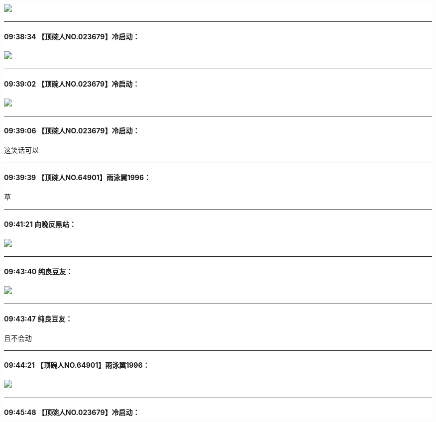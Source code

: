 ![](http://gchat.qpic.cn/gchatpic_new/270988920/614391357-2705258761-087D57CBE758CC87890789DC0EA4930A/0?term=2")

*****

#### 09:38:34  【顶碗人NO.023679】冷启动：

![](http://gchat.qpic.cn/gchatpic_new/270988920/614391357-2280792048-BFA8FA3068024BE4812DCCEA855574C2/0?term=2")

*****

#### 09:39:02  【顶碗人NO.023679】冷启动：

![](http://gchat.qpic.cn/gchatpic_new/270988920/614391357-2433980590-8802524E8DC1BB99E384F3E7EFF95D72/0?term=2")

*****

#### 09:39:06  【顶碗人NO.023679】冷启动：

这笑话可以

*****

#### 09:39:39  【顶碗人NO.64901】雨泳翼1996：

草

*****

#### 09:41:21  向晚反黑站：

![](http://gchat.qpic.cn/gchatpic_new/2994013508/614391357-3025513684-068B690478D1AD201048FD4755308979/0?term=2")

*****

#### 09:43:40  纯良豆友：

![](http://gchat.qpic.cn/gchatpic_new/460929153/614391357-2268613608-C7E2D0841F35263DA87ED79D46BB06D3/0?term=2")

*****

#### 09:43:47  纯良豆友：

且不会动

*****

#### 09:44:21  【顶碗人NO.64901】雨泳翼1996：

![](http://gchat.qpic.cn/gchatpic_new/251003836/614391357-3042645346-4CC7FBDB3421A7EBC055D37EDDB2538D/0?term=2")

*****

#### 09:45:48  【顶碗人NO.023679】冷启动：
